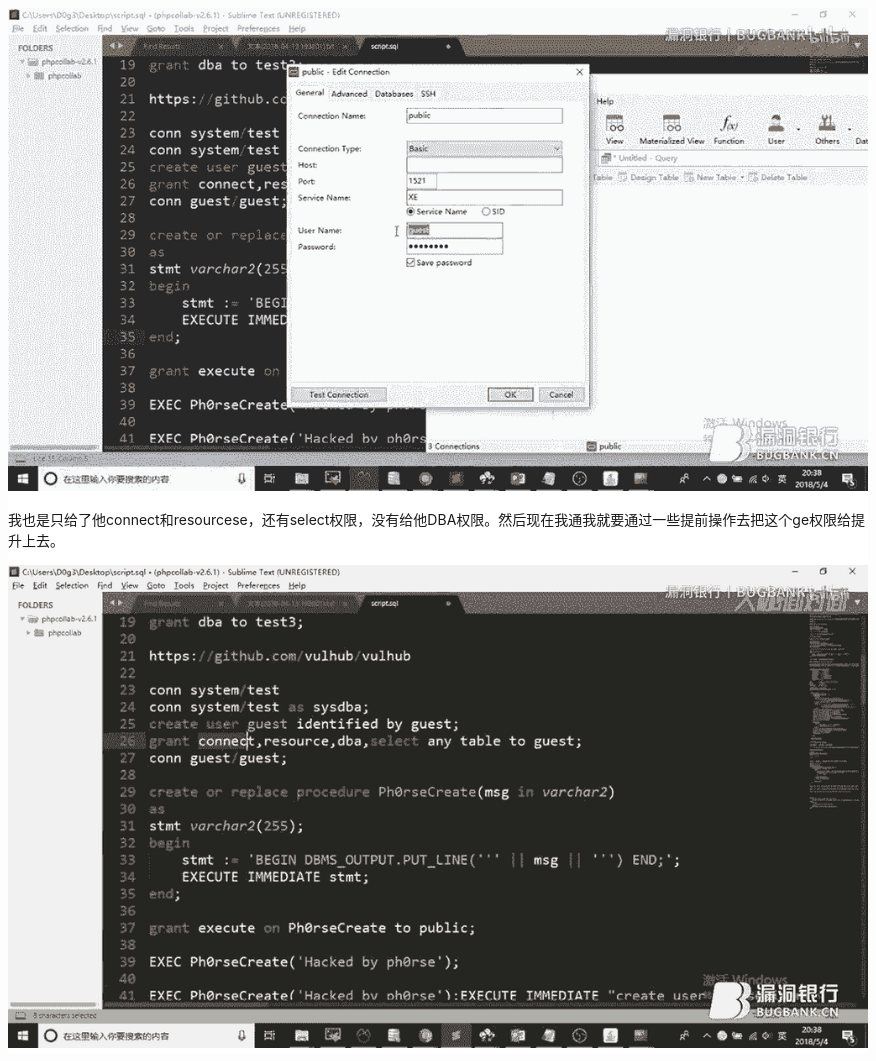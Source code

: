 ![](img/d6259f94ec6292b412a3f28bdd298169_64.png)

我也是只给了他connect和resourcese，还有select权限，没有给他DBA权限。然后现在我通我就要通过一些提前操作去把这个ge权限给提升上去。



![](img/d6259f94ec6292b412a3f28bdd298169_66.png)
